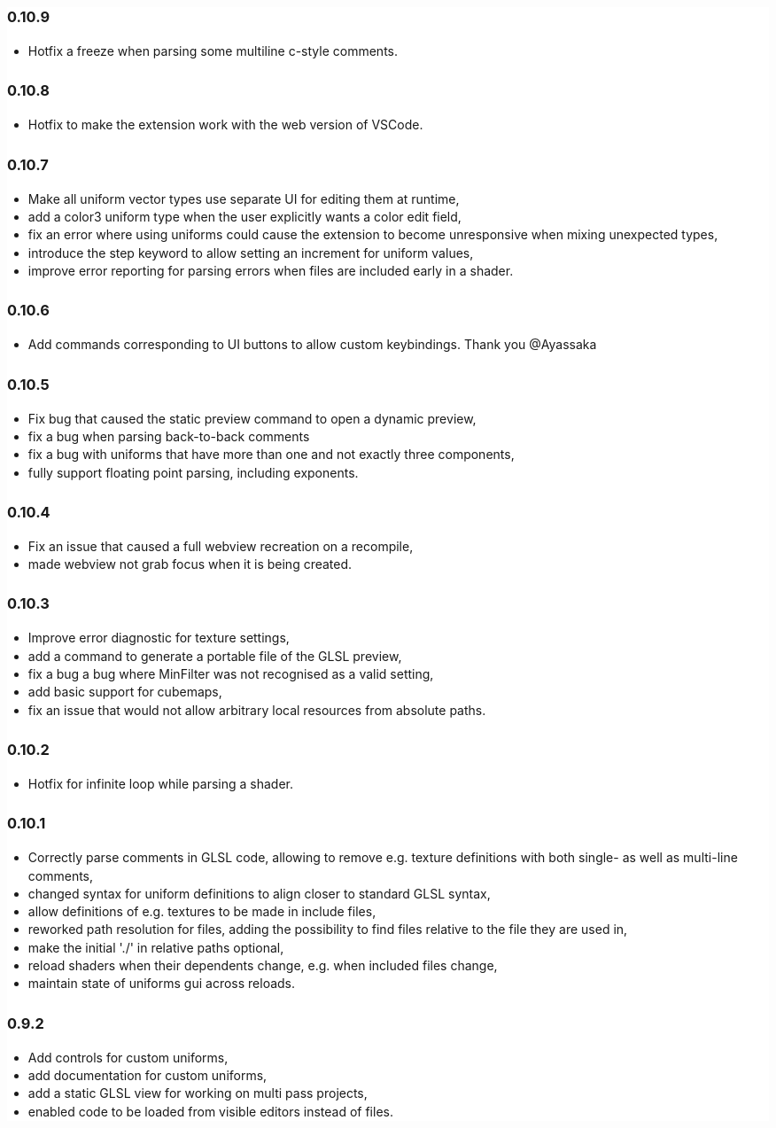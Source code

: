 ### 0.10.9
* Hotfix a freeze when parsing some multiline c-style comments.

### 0.10.8
* Hotfix to make the extension work with the web version of VSCode.

### 0.10.7
* Make all uniform vector types use separate UI for editing them at runtime,
* add a color3 uniform type when the user explicitly wants a color edit field,
* fix an error where using uniforms could cause the extension to become unresponsive when mixing unexpected types,
* introduce the step keyword to allow setting an increment for uniform values,
* improve error reporting for parsing errors when files are included early in a shader.

### 0.10.6
* Add commands corresponding to UI buttons to allow custom keybindings. Thank you @Ayassaka

### 0.10.5
* Fix bug that caused the static preview command to open a dynamic preview,
* fix a bug when parsing back-to-back comments
* fix a bug with uniforms that have more than one and not exactly three components,
* fully support floating point parsing, including exponents.

### 0.10.4
* Fix an issue that caused a full webview recreation on a recompile,
* made webview not grab focus when it is being created.

### 0.10.3
* Improve error diagnostic for texture settings,
* add a command to generate a portable file of the GLSL preview,
* fix a bug a bug where MinFilter was not recognised as a valid setting,
* add basic support for cubemaps,
* fix an issue that would not allow arbitrary local resources from absolute paths.

### 0.10.2
* Hotfix for infinite loop while parsing a shader.

### 0.10.1
* Correctly parse comments in GLSL code, allowing to remove e.g. texture definitions with both single- as well as multi-line comments,
* changed syntax for uniform definitions to align closer to standard GLSL syntax,
* allow definitions of e.g. textures to be made in include files,
* reworked path resolution for files, adding the possibility to find files relative to the file they are used in,
* make the initial './' in relative paths optional,
* reload shaders when their dependents change, e.g. when included files change,
* maintain state of uniforms gui across reloads.

### 0.9.2
* Add controls for custom uniforms,
* add documentation for custom uniforms,
* add a static GLSL view for working on multi pass projects,
* enabled code to be loaded from visible editors instead of files.
